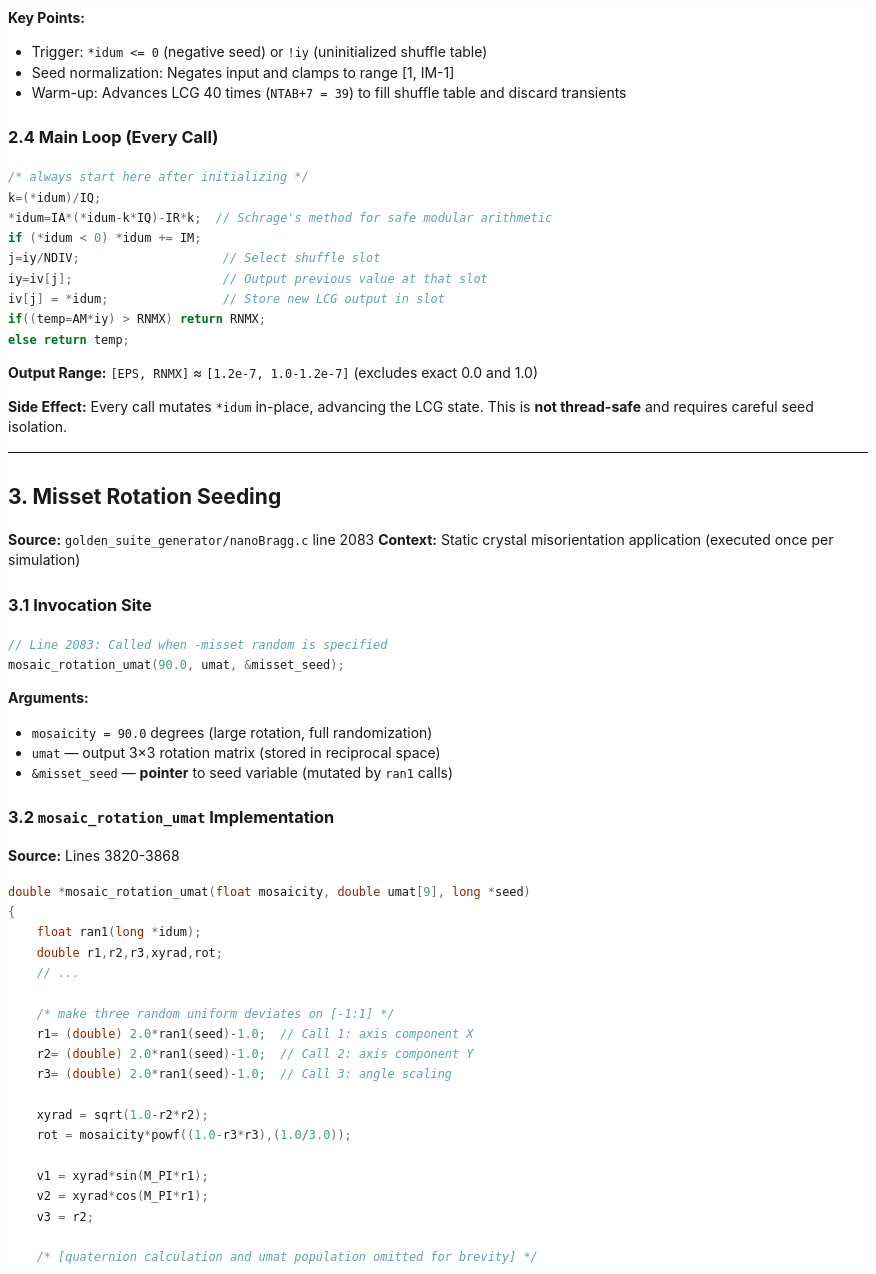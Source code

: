 **Key Points:**
- Trigger: `*idum <= 0` (negative seed) or `!iy` (uninitialized shuffle table)
- Seed normalization: Negates input and clamps to range [1, IM-1]
- Warm-up: Advances LCG 40 times (`NTAB+7 = 39`) to fill shuffle table and discard transients

### 2.4 Main Loop (Every Call)

```c
/* always start here after initializing */
k=(*idum)/IQ;
*idum=IA*(*idum-k*IQ)-IR*k;  // Schrage's method for safe modular arithmetic
if (*idum < 0) *idum += IM;
j=iy/NDIV;                    // Select shuffle slot
iy=iv[j];                     // Output previous value at that slot
iv[j] = *idum;                // Store new LCG output in slot
if((temp=AM*iy) > RNMX) return RNMX;
else return temp;
```

**Output Range:** `[EPS, RNMX]` ≈ `[1.2e-7, 1.0-1.2e-7]` (excludes exact 0.0 and 1.0)

**Side Effect:** Every call mutates `*idum` in-place, advancing the LCG state. This is **not thread-safe** and requires careful seed isolation.

---

## 3. Misset Rotation Seeding

**Source:** `golden_suite_generator/nanoBragg.c` line 2083
**Context:** Static crystal misorientation application (executed once per simulation)

### 3.1 Invocation Site

```c
// Line 2083: Called when -misset random is specified
mosaic_rotation_umat(90.0, umat, &misset_seed);
```

**Arguments:**
- `mosaicity = 90.0` degrees (large rotation, full randomization)
- `umat` — output 3×3 rotation matrix (stored in reciprocal space)
- `&misset_seed` — **pointer** to seed variable (mutated by `ran1` calls)

### 3.2 `mosaic_rotation_umat` Implementation

**Source:** Lines 3820-3868

```c
double *mosaic_rotation_umat(float mosaicity, double umat[9], long *seed)
{
    float ran1(long *idum);
    double r1,r2,r3,xyrad,rot;
    // ...

    /* make three random uniform deviates on [-1:1] */
    r1= (double) 2.0*ran1(seed)-1.0;  // Call 1: axis component X
    r2= (double) 2.0*ran1(seed)-1.0;  // Call 2: axis component Y
    r3= (double) 2.0*ran1(seed)-1.0;  // Call 3: angle scaling

    xyrad = sqrt(1.0-r2*r2);
    rot = mosaicity*powf((1.0-r3*r3),(1.0/3.0));

    v1 = xyrad*sin(M_PI*r1);
    v2 = xyrad*cos(M_PI*r1);
    v3 = r2;

    /* [quaternion calculation and umat population omitted for brevity] */
```